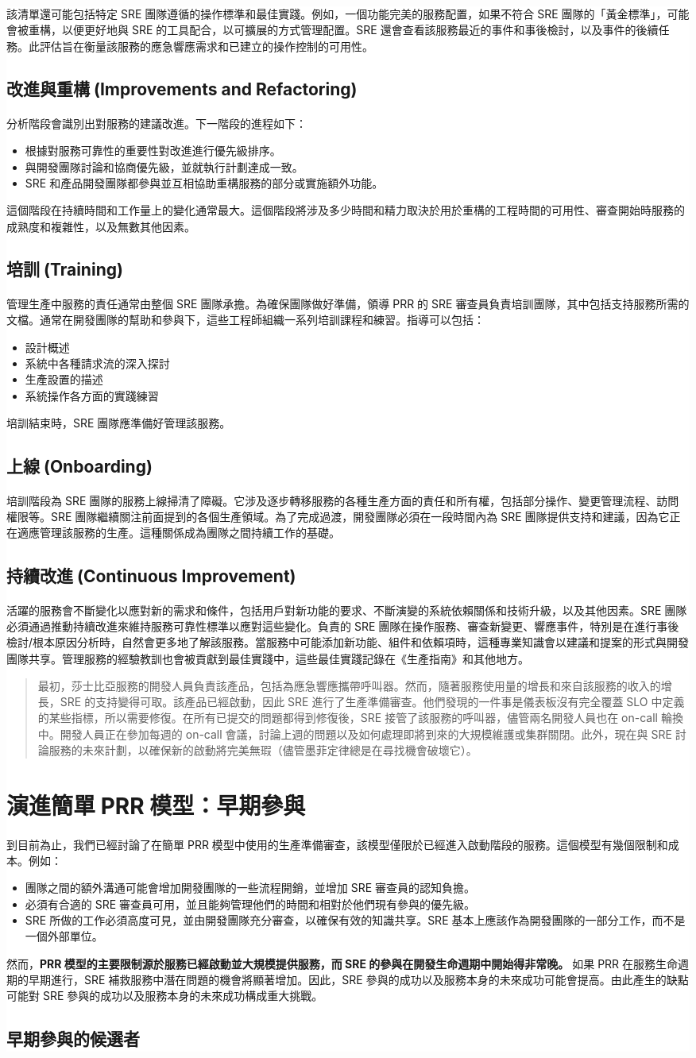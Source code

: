 該清單還可能包括特定 SRE 團隊遵循的操作標準和最佳實踐。例如，一個功能完美的服務配置，如果不符合 SRE 團隊的「黃金標準」，可能會被重構，以便更好地與 SRE 的工具配合，以可擴展的方式管理配置。SRE 還會查看該服務最近的事件和事後檢討，以及事件的後續任務。此評估旨在衡量該服務的應急響應需求和已建立的操作控制的可用性。

## 改進與重構 (Improvements and Refactoring)

分析階段會識別出對服務的建議改進。下一階段的進程如下：

-   根據對服務可靠性的重要性對改進進行優先級排序。
-   與開發團隊討論和協商優先級，並就執行計劃達成一致。
-   SRE 和產品開發團隊都參與並互相協助重構服務的部分或實施額外功能。

這個階段在持續時間和工作量上的變化通常最大。這個階段將涉及多少時間和精力取決於用於重構的工程時間的可用性、審查開始時服務的成熟度和複雜性，以及無數其他因素。

## 培訓 (Training)

管理生產中服務的責任通常由整個 SRE 團隊承擔。為確保團隊做好準備，領導 PRR 的 SRE 審查員負責培訓團隊，其中包括支持服務所需的文檔。通常在開發團隊的幫助和參與下，這些工程師組織一系列培訓課程和練習。指導可以包括：

-   設計概述
-   系統中各種請求流的深入探討
-   生產設置的描述
-   系統操作各方面的實踐練習

培訓結束時，SRE 團隊應準備好管理該服務。

## 上線 (Onboarding)

培訓階段為 SRE 團隊的服務上線掃清了障礙。它涉及逐步轉移服務的各種生產方面的責任和所有權，包括部分操作、變更管理流程、訪問權限等。SRE 團隊繼續關注前面提到的各個生產領域。為了完成過渡，開發團隊必須在一段時間內為 SRE 團隊提供支持和建議，因為它正在適應管理該服務的生產。這種關係成為團隊之間持續工作的基礎。

## 持續改進 (Continuous Improvement)

活躍的服務會不斷變化以應對新的需求和條件，包括用戶對新功能的要求、不斷演變的系統依賴關係和技術升級，以及其他因素。SRE 團隊必須通過推動持續改進來維持服務可靠性標準以應對這些變化。負責的 SRE 團隊在操作服務、審查新變更、響應事件，特別是在進行事後檢討/根本原因分析時，自然會更多地了解該服務。當服務中可能添加新功能、組件和依賴項時，這種專業知識會以建議和提案的形式與開發團隊共享。管理服務的經驗教訓也會被貢獻到最佳實踐中，這些最佳實踐記錄在《生產指南》和其他地方。

> 最初，莎士比亞服務的開發人員負責該產品，包括為應急響應攜帶呼叫器。然而，隨著服務使用量的增長和來自該服務的收入的增長，SRE 的支持變得可取。該產品已經啟動，因此 SRE 進行了生產準備審查。他們發現的一件事是儀表板沒有完全覆蓋 SLO 中定義的某些指標，所以需要修復。在所有已提交的問題都得到修復後，SRE 接管了該服務的呼叫器，儘管兩名開發人員也在 on-call 輪換中。開發人員正在參加每週的 on-call 會議，討論上週的問題以及如何處理即將到來的大規模維護或集群關閉。此外，現在與 SRE 討論服務的未來計劃，以確保新的啟動將完美無瑕（儘管墨菲定律總是在尋找機會破壞它）。

# 演進簡單 PRR 模型：早期參與

到目前為止，我們已經討論了在簡單 PRR 模型中使用的生產準備審查，該模型僅限於已經進入啟動階段的服務。這個模型有幾個限制和成本。例如：

-   團隊之間的額外溝通可能會增加開發團隊的一些流程開銷，並增加 SRE 審查員的認知負擔。
-   必須有合適的 SRE 審查員可用，並且能夠管理他們的時間和相對於他們現有參與的優先級。
-   SRE 所做的工作必須高度可見，並由開發團隊充分審查，以確保有效的知識共享。SRE 基本上應該作為開發團隊的一部分工作，而不是一個外部單位。

然而，**PRR 模型的主要限制源於服務已經啟動並大規模提供服務，而 SRE 的參與在開發生命週期中開始得非常晚。** 如果 PRR 在服務生命週期的早期進行，SRE 補救服務中潛在問題的機會將顯著增加。因此，SRE 參與的成功以及服務本身的未來成功可能會提高。由此產生的缺點可能對 SRE 參與的成功以及服務本身的未來成功構成重大挑戰。

## 早期參與的候選者
